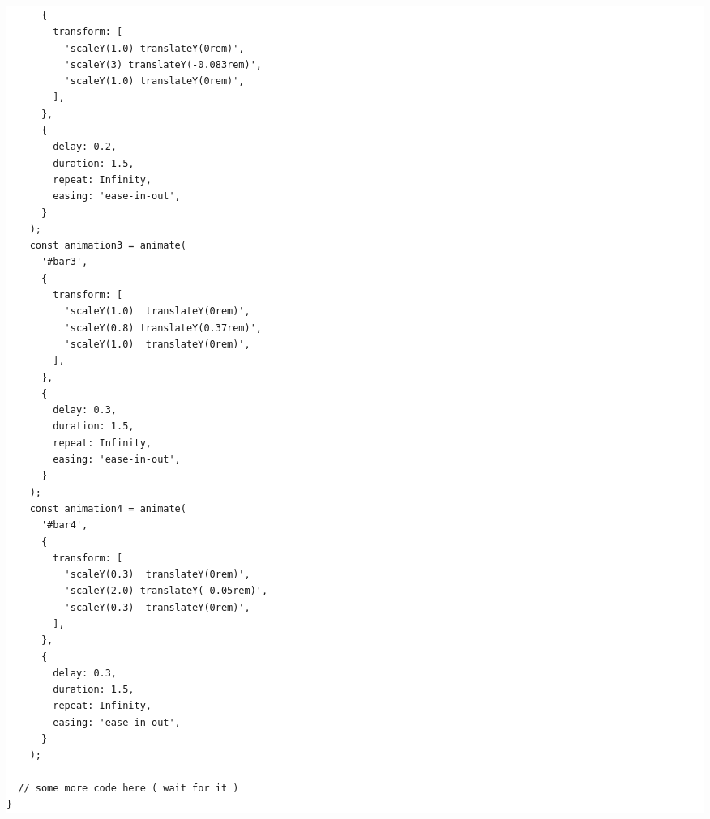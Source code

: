 ```
      {
        transform: [
          'scaleY(1.0) translateY(0rem)',
          'scaleY(3) translateY(-0.083rem)',
          'scaleY(1.0) translateY(0rem)',
        ],
      },
      {
        delay: 0.2,
        duration: 1.5,
        repeat: Infinity,
        easing: 'ease-in-out',
      }
    );
    const animation3 = animate(
      '#bar3',
      {
        transform: [
          'scaleY(1.0)  translateY(0rem)',
          'scaleY(0.8) translateY(0.37rem)',
          'scaleY(1.0)  translateY(0rem)',
        ],
      },
      {
        delay: 0.3,
        duration: 1.5,
        repeat: Infinity,
        easing: 'ease-in-out',
      }
    );
    const animation4 = animate(
      '#bar4',
      {
        transform: [
          'scaleY(0.3)  translateY(0rem)',
          'scaleY(2.0) translateY(-0.05rem)',
          'scaleY(0.3)  translateY(0rem)',
        ],
      },
      {
        delay: 0.3,
        duration: 1.5,
        repeat: Infinity,
        easing: 'ease-in-out',
      }
    );

  // some more code here ( wait for it )
}

```
